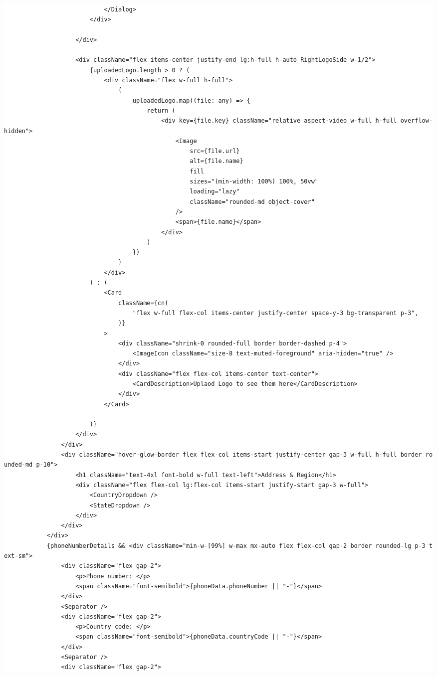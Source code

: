                                 </Dialog>
                            </div>

                        </div>

                        <div className="flex items-center justify-end lg:h-full h-auto RightLogoSide w-1/2">
                            {uploadedLogo.length > 0 ? (
                                <div className="flex w-full h-full">
                                    {
                                        uploadedLogo.map((file: any) => {
                                            return (
                                                <div key={file.key} className="relative aspect-video w-full h-full overflow-hidden">
                                                    <Image
                                                        src={file.url}
                                                        alt={file.name}
                                                        fill
                                                        sizes="(min-width: 100%) 100%, 50vw"
                                                        loading="lazy"
                                                        className="rounded-md object-cover"
                                                    />
                                                    <span>{file.name}</span>
                                                </div>
                                            )
                                        })
                                    }
                                </div>
                            ) : (
                                <Card
                                    className={cn(
                                        "flex w-full flex-col items-center justify-center space-y-3 bg-transparent p-3",
                                    )}
                                >
                                    <div className="shrink-0 rounded-full border border-dashed p-4">
                                        <ImageIcon className="size-8 text-muted-foreground" aria-hidden="true" />
                                    </div>
                                    <div className="flex flex-col items-center text-center">
                                        <CardDescription>Uplaod Logo to see them here</CardDescription>
                                    </div>
                                </Card>

                            )}
                        </div>
                    </div>
                    <div className="hover-glow-border flex flex-col items-start justify-center gap-3 w-full h-full border rounded-md p-10">
                        <h1 className="text-4xl font-bold w-full text-left">Address & Region</h1>
                        <div className="flex flex-col lg:flex-col items-start justify-start gap-3 w-full">
                            <CountryDropdown />
                            <StateDropdown />
                        </div>
                    </div>
                </div>
                {phoneNumberDetails && <div className="min-w-[99%] w-max mx-auto flex flex-col gap-2 border rounded-lg p-3 text-sm">
                    <div className="flex gap-2">
                        <p>Phone number: </p>
                        <span className="font-semibold">{phoneData.phoneNumber || "-"}</span>
                    </div>
                    <Separator />
                    <div className="flex gap-2">
                        <p>Country code: </p>
                        <span className="font-semibold">{phoneData.countryCode || "-"}</span>
                    </div>
                    <Separator />
                    <div className="flex gap-2">